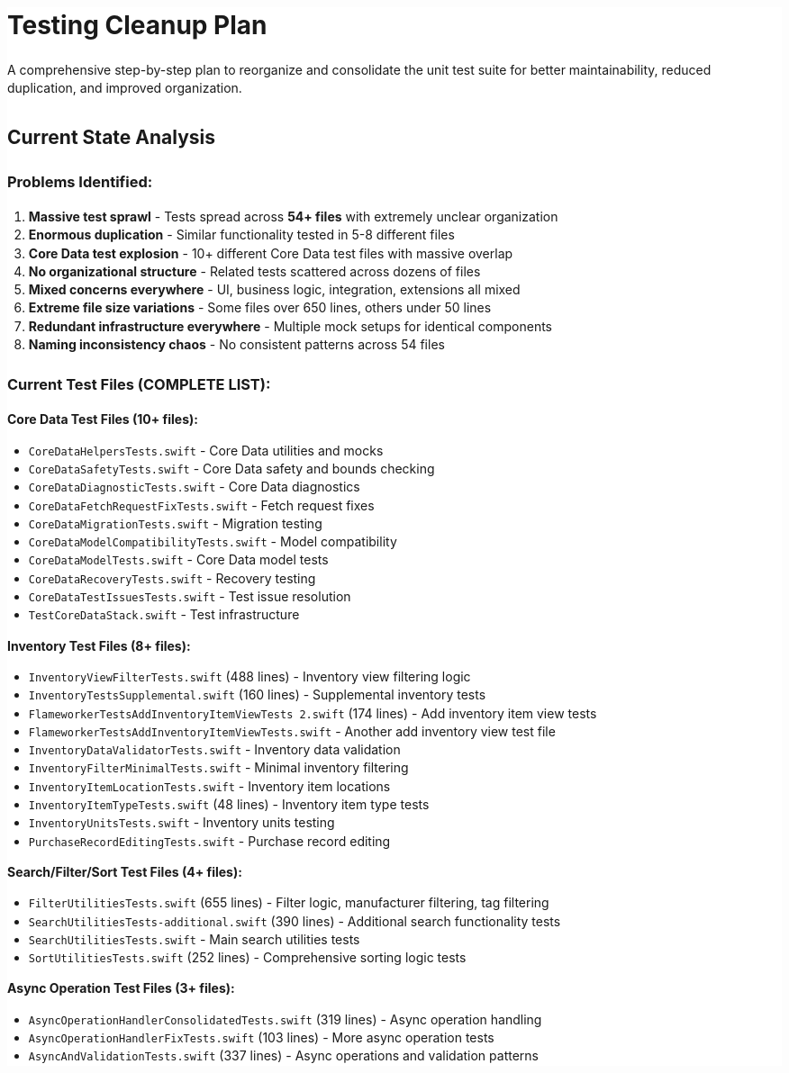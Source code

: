 # Testing Cleanup Plan

A comprehensive step-by-step plan to reorganize and consolidate the unit test suite for better maintainability, reduced duplication, and improved organization.

## Current State Analysis

### Problems Identified:
1. **Massive test sprawl** - Tests spread across **54+ files** with extremely unclear organization
2. **Enormous duplication** - Similar functionality tested in 5-8 different files
3. **Core Data test explosion** - 10+ different Core Data test files with massive overlap
4. **No organizational structure** - Related tests scattered across dozens of files
5. **Mixed concerns everywhere** - UI, business logic, integration, extensions all mixed
6. **Extreme file size variations** - Some files over 650 lines, others under 50 lines
7. **Redundant infrastructure everywhere** - Multiple mock setups for identical components
8. **Naming inconsistency chaos** - No consistent patterns across 54 files

### Current Test Files (COMPLETE LIST):

**Core Data Test Files (10+ files):**
- `CoreDataHelpersTests.swift` - Core Data utilities and mocks
- `CoreDataSafetyTests.swift` - Core Data safety and bounds checking
- `CoreDataDiagnosticTests.swift` - Core Data diagnostics
- `CoreDataFetchRequestFixTests.swift` - Fetch request fixes
- `CoreDataMigrationTests.swift` - Migration testing
- `CoreDataModelCompatibilityTests.swift` - Model compatibility
- `CoreDataModelTests.swift` - Core Data model tests
- `CoreDataRecoveryTests.swift` - Recovery testing
- `CoreDataTestIssuesTests.swift` - Test issue resolution
- `TestCoreDataStack.swift` - Test infrastructure

**Inventory Test Files (8+ files):**
- `InventoryViewFilterTests.swift` (488 lines) - Inventory view filtering logic
- `InventoryTestsSupplemental.swift` (160 lines) - Supplemental inventory tests
- `FlameworkerTestsAddInventoryItemViewTests 2.swift` (174 lines) - Add inventory item view tests
- `FlameworkerTestsAddInventoryItemViewTests.swift` - Another add inventory view test file
- `InventoryDataValidatorTests.swift` - Inventory data validation
- `InventoryFilterMinimalTests.swift` - Minimal inventory filtering
- `InventoryItemLocationTests.swift` - Inventory item locations
- `InventoryItemTypeTests.swift` (48 lines) - Inventory item type tests
- `InventoryUnitsTests.swift` - Inventory units testing
- `PurchaseRecordEditingTests.swift` - Purchase record editing

**Search/Filter/Sort Test Files (4+ files):**
- `FilterUtilitiesTests.swift` (655 lines) - Filter logic, manufacturer filtering, tag filtering
- `SearchUtilitiesTests-additional.swift` (390 lines) - Additional search functionality tests
- `SearchUtilitiesTests.swift` - Main search utilities tests
- `SortUtilitiesTests.swift` (252 lines) - Comprehensive sorting logic tests

**Async Operation Test Files (3+ files):**
- `AsyncOperationHandlerConsolidatedTests.swift` (319 lines) - Async operation handling
- `AsyncOperationHandlerFixTests.swift` (103 lines) - More async operation tests
- `AsyncAndValidationTests.swift` (337 lines) - Async operations and validation patterns
